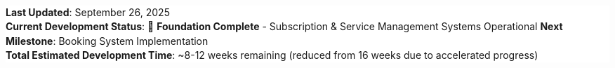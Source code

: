 
**Last Updated**: September 26, 2025  
**Current Development Status**: 🎯 **Foundation Complete** - Subscription & Service Management Systems Operational
**Next Milestone**: Booking System Implementation  
**Total Estimated Development Time**: ~8-12 weeks remaining (reduced from 16 weeks due to accelerated progress)